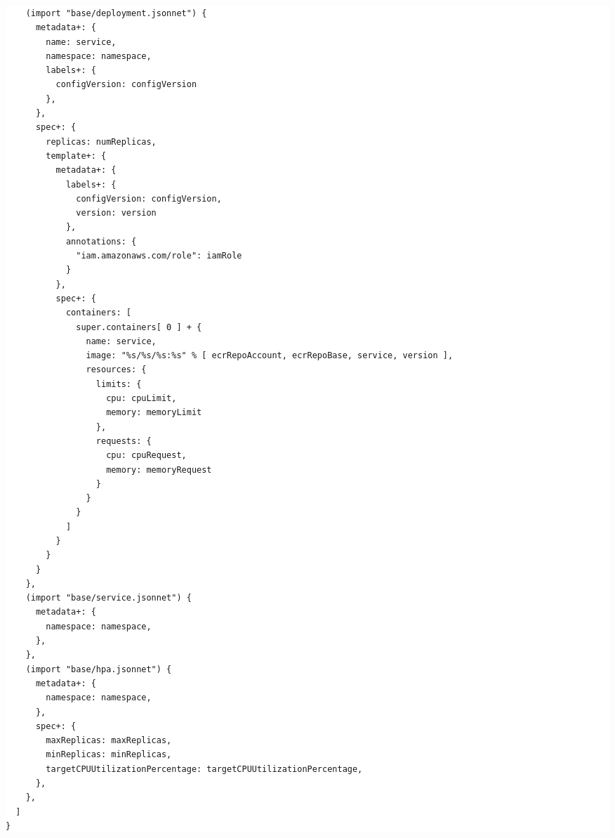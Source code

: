 ```
    (import "base/deployment.jsonnet") {
      metadata+: {
        name: service,
        namespace: namespace,
        labels+: {
          configVersion: configVersion
        },
      },
      spec+: {
        replicas: numReplicas,
        template+: {
          metadata+: {
            labels+: {
              configVersion: configVersion,
              version: version
            },
            annotations: {
              "iam.amazonaws.com/role": iamRole
            }
          },
          spec+: {
            containers: [
              super.containers[ 0 ] + {
                name: service,
                image: "%s/%s/%s:%s" % [ ecrRepoAccount, ecrRepoBase, service, version ],
                resources: {
                  limits: {
                    cpu: cpuLimit,
                    memory: memoryLimit
                  },
                  requests: {
                    cpu: cpuRequest,
                    memory: memoryRequest
                  }
                }
              }
            ]
          }
        }
      }
    },
    (import "base/service.jsonnet") {
      metadata+: {
        namespace: namespace,
      },
    },
    (import "base/hpa.jsonnet") {
      metadata+: {
        namespace: namespace,
      },
      spec+: {
        maxReplicas: maxReplicas,
        minReplicas: minReplicas,
        targetCPUUtilizationPercentage: targetCPUUtilizationPercentage,
      },
    },
  ]
}
```
